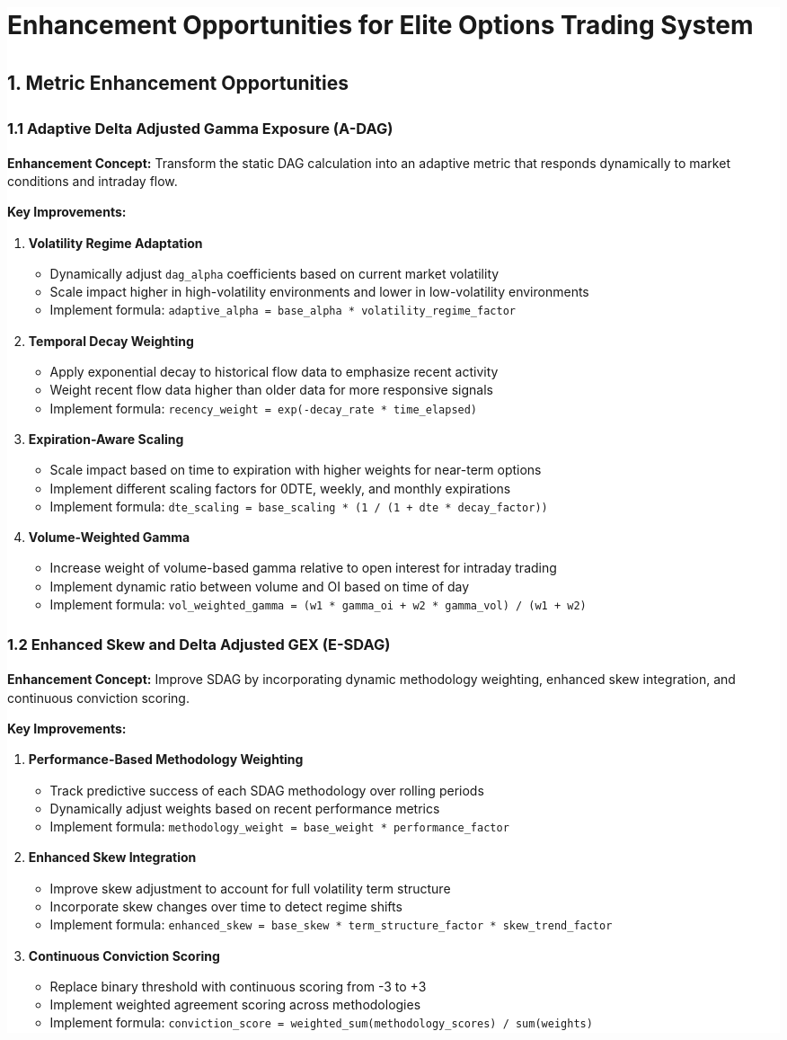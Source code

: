 # Enhancement Opportunities for Elite Options Trading System

## 1. Metric Enhancement Opportunities

### 1.1 Adaptive Delta Adjusted Gamma Exposure (A-DAG)

**Enhancement Concept:**
Transform the static DAG calculation into an adaptive metric that responds dynamically to market conditions and intraday flow.

**Key Improvements:**
1. **Volatility Regime Adaptation**
   - Dynamically adjust `dag_alpha` coefficients based on current market volatility
   - Scale impact higher in high-volatility environments and lower in low-volatility environments
   - Implement formula: `adaptive_alpha = base_alpha * volatility_regime_factor`

2. **Temporal Decay Weighting**
   - Apply exponential decay to historical flow data to emphasize recent activity
   - Weight recent flow data higher than older data for more responsive signals
   - Implement formula: `recency_weight = exp(-decay_rate * time_elapsed)`

3. **Expiration-Aware Scaling**
   - Scale impact based on time to expiration with higher weights for near-term options
   - Implement different scaling factors for 0DTE, weekly, and monthly expirations
   - Implement formula: `dte_scaling = base_scaling * (1 / (1 + dte * decay_factor))`

4. **Volume-Weighted Gamma**
   - Increase weight of volume-based gamma relative to open interest for intraday trading
   - Implement dynamic ratio between volume and OI based on time of day
   - Implement formula: `vol_weighted_gamma = (w1 * gamma_oi + w2 * gamma_vol) / (w1 + w2)`

### 1.2 Enhanced Skew and Delta Adjusted GEX (E-SDAG)

**Enhancement Concept:**
Improve SDAG by incorporating dynamic methodology weighting, enhanced skew integration, and continuous conviction scoring.

**Key Improvements:**
1. **Performance-Based Methodology Weighting**
   - Track predictive success of each SDAG methodology over rolling periods
   - Dynamically adjust weights based on recent performance metrics
   - Implement formula: `methodology_weight = base_weight * performance_factor`

2. **Enhanced Skew Integration**
   - Improve skew adjustment to account for full volatility term structure
   - Incorporate skew changes over time to detect regime shifts
   - Implement formula: `enhanced_skew = base_skew * term_structure_factor * skew_trend_factor`

3. **Continuous Conviction Scoring**
   - Replace binary threshold with continuous scoring from -3 to +3
   - Implement weighted agreement scoring across methodologies
   - Implement formula: `conviction_score = weighted_sum(methodology_scores) / sum(weights)`
